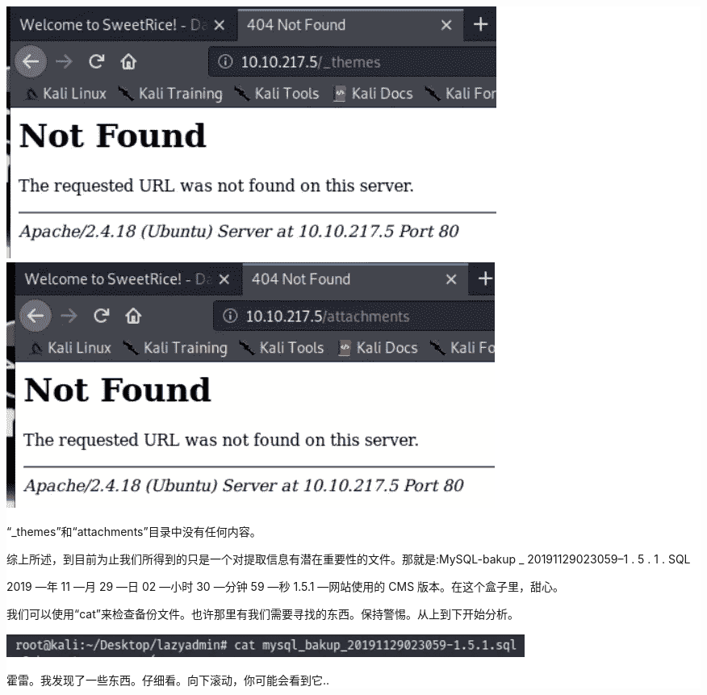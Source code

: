 ![](img/7a85ad4981e41135decdaab6475a8c39.png)![](img/c7886fcdb240f0bd15ea9498efa8a25e.png)

“_themes”和“attachments”目录中没有任何内容。

综上所述，到目前为止我们所得到的只是一个对提取信息有潜在重要性的文件。那就是:MySQL-bakup _ 20191129023059–1 . 5 . 1 . SQL

2019 —年
11 —月
29 —日
02 —小时
30 —分钟
59 —秒
1.5.1 —网站使用的 CMS 版本。在这个盒子里，甜心。

我们可以使用“cat”来检查备份文件。也许那里有我们需要寻找的东西。保持警惕。从上到下开始分析。

![](img/047ab4808999542cc10f095f03365e1e.png)

霍雷。我发现了一些东西。仔细看。向下滚动，你可能会看到它..
